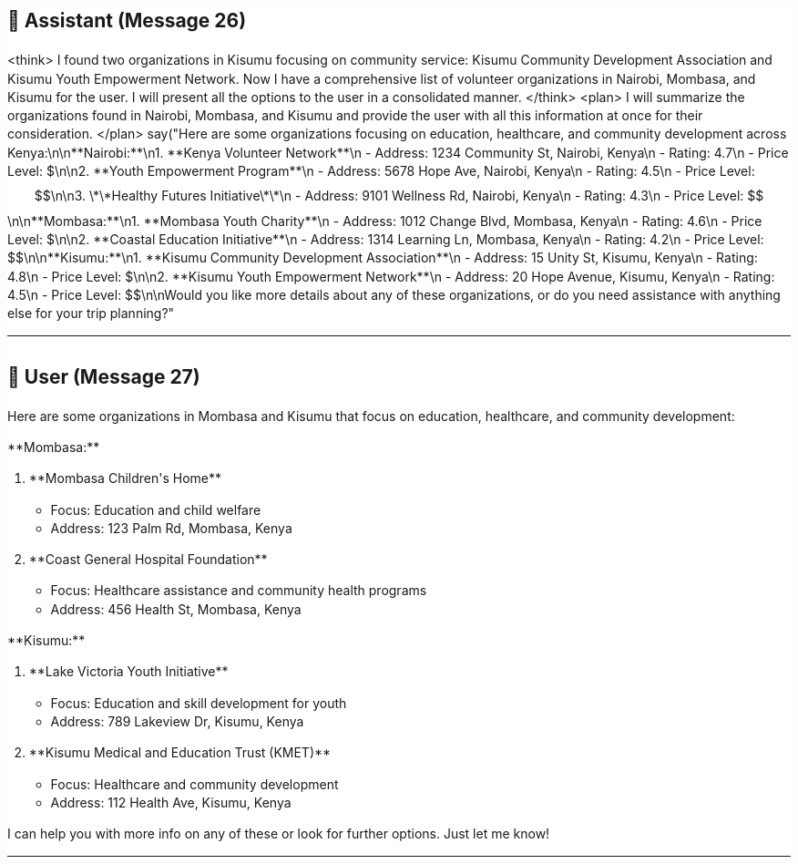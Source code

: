 
## 🤖 Assistant (Message 26)

&lt;think&gt;
I found two organizations in Kisumu focusing on community service: Kisumu Community Development Association and Kisumu Youth Empowerment Network. Now I have a comprehensive list of volunteer organizations in Nairobi, Mombasa, and Kisumu for the user. I will present all the options to the user in a consolidated manner.
&lt;/think&gt;
&lt;plan&gt;
I will summarize the organizations found in Nairobi, Mombasa, and Kisumu and provide the user with all this information at once for their consideration.
&lt;/plan&gt;
say("Here are some organizations focusing on education, healthcare, and community development across Kenya:\n\n\*\*Nairobi:\*\*\n1. \*\*Kenya Volunteer Network\*\*\n   - Address: 1234 Community St, Nairobi, Kenya\n   - Rating: 4.7\n   - Price Level: $\n\n2. \*\*Youth Empowerment Program\*\*\n   - Address: 5678 Hope Ave, Nairobi, Kenya\n   - Rating: 4.5\n   - Price Level: $$\n\n3. \*\*Healthy Futures Initiative\*\*\n   - Address: 9101 Wellness Rd, Nairobi, Kenya\n   - Rating: 4.3\n   - Price Level: $$\n\n\*\*Mombasa:\*\*\n1. \*\*Mombasa Youth Charity\*\*\n   - Address: 1012 Change Blvd, Mombasa, Kenya\n   - Rating: 4.6\n   - Price Level: $\n\n2. \*\*Coastal Education Initiative\*\*\n   - Address: 1314 Learning Ln, Mombasa, Kenya\n   - Rating: 4.2\n   - Price Level: $$\n\n\*\*Kisumu:\*\*\n1. \*\*Kisumu Community Development Association\*\*\n   - Address: 15 Unity St, Kisumu, Kenya\n   - Rating: 4.8\n   - Price Level: $\n\n2. \*\*Kisumu Youth Empowerment Network\*\*\n   - Address: 20 Hope Avenue, Kisumu, Kenya\n   - Rating: 4.5\n   - Price Level: $$\n\nWould you like more details about any of these organizations, or do you need assistance with anything else for your trip planning?"

---

## 👤 User (Message 27)

Here are some organizations in Mombasa and Kisumu that focus on education, healthcare, and community development:

\*\*Mombasa:\*\*

1. \*\*Mombasa Children's Home\*\*
   - Focus: Education and child welfare
   - Address: 123 Palm Rd, Mombasa, Kenya

2. \*\*Coast General Hospital Foundation\*\*
   - Focus: Healthcare assistance and community health programs
   - Address: 456 Health St, Mombasa, Kenya

\*\*Kisumu:\*\*

1. \*\*Lake Victoria Youth Initiative\*\*
   - Focus: Education and skill development for youth
   - Address: 789 Lakeview Dr, Kisumu, Kenya

2. \*\*Kisumu Medical and Education Trust (KMET)\*\*
   - Focus: Healthcare and community development
   - Address: 112 Health Ave, Kisumu, Kenya

I can help you with more info on any of these or look for further options. Just let me know!

---
